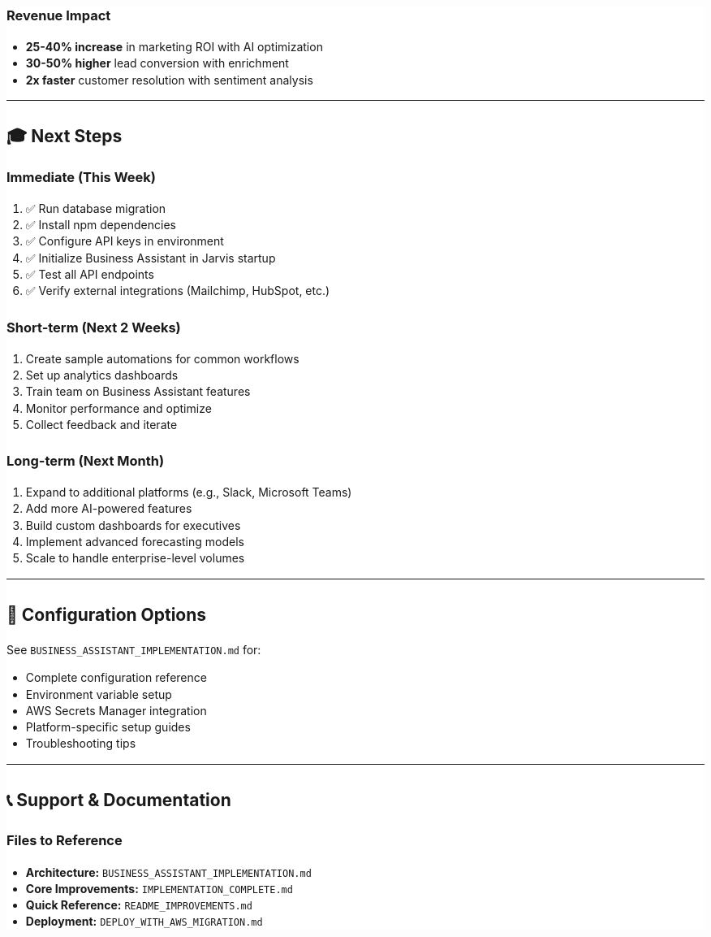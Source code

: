 ### Revenue Impact
- **25-40% increase** in marketing ROI with AI optimization
- **30-50% higher** lead conversion with enrichment
- **2x faster** customer resolution with sentiment analysis

---

## 🎓 Next Steps

### Immediate (This Week)
1. ✅ Run database migration
2. ✅ Install npm dependencies
3. ✅ Configure API keys in environment
4. ✅ Initialize Business Assistant in Jarvis startup
5. ✅ Test all API endpoints
6. ✅ Verify external integrations (Mailchimp, HubSpot, etc.)

### Short-term (Next 2 Weeks)
1. Create sample automations for common workflows
2. Set up analytics dashboards
3. Train team on Business Assistant features
4. Monitor performance and optimize
5. Collect feedback and iterate

### Long-term (Next Month)
1. Expand to additional platforms (e.g., Slack, Microsoft Teams)
2. Add more AI-powered features
3. Build custom dashboards for executives
4. Implement advanced forecasting models
5. Scale to handle enterprise-level volumes

---

## 🔧 Configuration Options

See `BUSINESS_ASSISTANT_IMPLEMENTATION.md` for:
- Complete configuration reference
- Environment variable setup
- AWS Secrets Manager integration
- Platform-specific setup guides
- Troubleshooting tips

---

## 📞 Support & Documentation

### Files to Reference
- **Architecture:** `BUSINESS_ASSISTANT_IMPLEMENTATION.md`
- **Core Improvements:** `IMPLEMENTATION_COMPLETE.md`
- **Quick Reference:** `README_IMPROVEMENTS.md`
- **Deployment:** `DEPLOY_WITH_AWS_MIGRATION.md`
